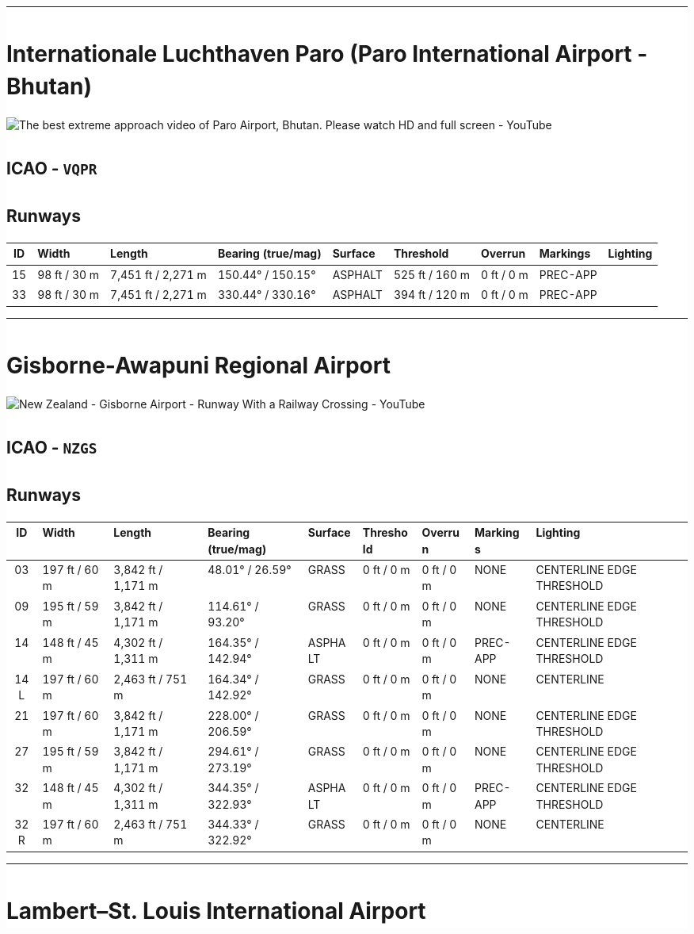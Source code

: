----

# Internationale Luchthaven Paro (Paro International Airport - Bhutan)

![The best extreme approach video of Paro Airport, Bhutan. Please watch HD  and full screen - YouTube](https://i.ytimg.com/vi/zXWTqufiu50/maxresdefault.jpg)

## ICAO - `VQPR`

## Runways

|  ID  | Width        | Length             | Bearing (true/mag) | Surface | Threshold      | Overrun    | Markings | Lighting |
| :--: | :----------- | :----------------- | :----------------- | :------ | :------------- | :--------- | :------- | :------- |
|  15  | 98 ft / 30 m | 7,451 ft / 2,271 m | 150.44° / 150.15°  | ASPHALT | 525 ft / 160 m | 0 ft / 0 m | PREC-APP |          |
|  33  | 98 ft / 30 m | 7,451 ft / 2,271 m | 330.44° / 330.16°  | ASPHALT | 394 ft / 120 m | 0 ft / 0 m | PREC-APP |          |

----

# Gisborne-Awapuni Regional Airport

![New Zealand - Gisborne Airport - Runway With a Railway Crossing - YouTube](https://i.ytimg.com/vi/ObfxYwKuwaM/maxresdefault.jpg)

## ICAO - `NZGS`

## Runways

|  ID  | Width         | Length             | Bearing (true/mag) | Surface | Threshold  | Overrun    | Markings | Lighting                  |
| :--: | :------------ | :----------------- | :----------------- | :------ | :--------- | :--------- | :------- | :------------------------ |
|  03  | 197 ft / 60 m | 3,842 ft / 1,171 m | 48.01° / 26.59°    | GRASS   | 0 ft / 0 m | 0 ft / 0 m | NONE     | CENTERLINE EDGE THRESHOLD |
|  09  | 195 ft / 59 m | 3,842 ft / 1,171 m | 114.61° / 93.20°   | GRASS   | 0 ft / 0 m | 0 ft / 0 m | NONE     | CENTERLINE EDGE THRESHOLD |
|  14  | 148 ft / 45 m | 4,302 ft / 1,311 m | 164.35° / 142.94°  | ASPHALT | 0 ft / 0 m | 0 ft / 0 m | PREC-APP | CENTERLINE EDGE THRESHOLD |
| 14L  | 197 ft / 60 m | 2,463 ft / 751 m   | 164.34° / 142.92°  | GRASS   | 0 ft / 0 m | 0 ft / 0 m | NONE     | CENTERLINE                |
|  21  | 197 ft / 60 m | 3,842 ft / 1,171 m | 228.00° / 206.59°  | GRASS   | 0 ft / 0 m | 0 ft / 0 m | NONE     | CENTERLINE EDGE THRESHOLD |
|  27  | 195 ft / 59 m | 3,842 ft / 1,171 m | 294.61° / 273.19°  | GRASS   | 0 ft / 0 m | 0 ft / 0 m | NONE     | CENTERLINE EDGE THRESHOLD |
|  32  | 148 ft / 45 m | 4,302 ft / 1,311 m | 344.35° / 322.93°  | ASPHALT | 0 ft / 0 m | 0 ft / 0 m | PREC-APP | CENTERLINE EDGE THRESHOLD |
| 32R  | 197 ft / 60 m | 2,463 ft / 751 m   | 344.33° / 322.92°  | GRASS   | 0 ft / 0 m | 0 ft / 0 m | NONE     | CENTERLINE                |

----

# Lambert–St. Louis International Airport

